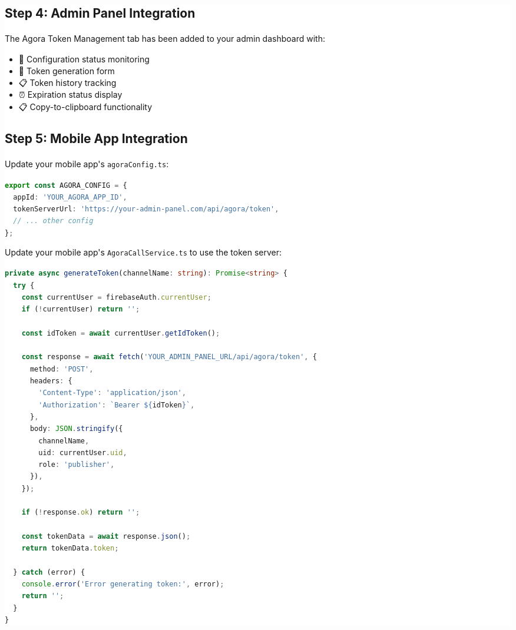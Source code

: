 ## Step 4: Admin Panel Integration

The Agora Token Management tab has been added to your admin dashboard with:

- 🔧 Configuration status monitoring
- 🎯 Token generation form
- 📋 Token history tracking
- ⏰ Expiration status display
- 📋 Copy-to-clipboard functionality

## Step 5: Mobile App Integration

Update your mobile app's `agoraConfig.ts`:

```typescript
export const AGORA_CONFIG = {
  appId: 'YOUR_AGORA_APP_ID',
  tokenServerUrl: 'https://your-admin-panel.com/api/agora/token',
  // ... other config
};
```

Update your mobile app's `AgoraCallService.ts` to use the token server:

```typescript
private async generateToken(channelName: string): Promise<string> {
  try {
    const currentUser = firebaseAuth.currentUser;
    if (!currentUser) return '';

    const idToken = await currentUser.getIdToken();
    
    const response = await fetch('YOUR_ADMIN_PANEL_URL/api/agora/token', {
      method: 'POST',
      headers: {
        'Content-Type': 'application/json',
        'Authorization': `Bearer ${idToken}`,
      },
      body: JSON.stringify({
        channelName,
        uid: currentUser.uid,
        role: 'publisher',
      }),
    });

    if (!response.ok) return '';
    
    const tokenData = await response.json();
    return tokenData.token;

  } catch (error) {
    console.error('Error generating token:', error);
    return '';
  }
}
```

